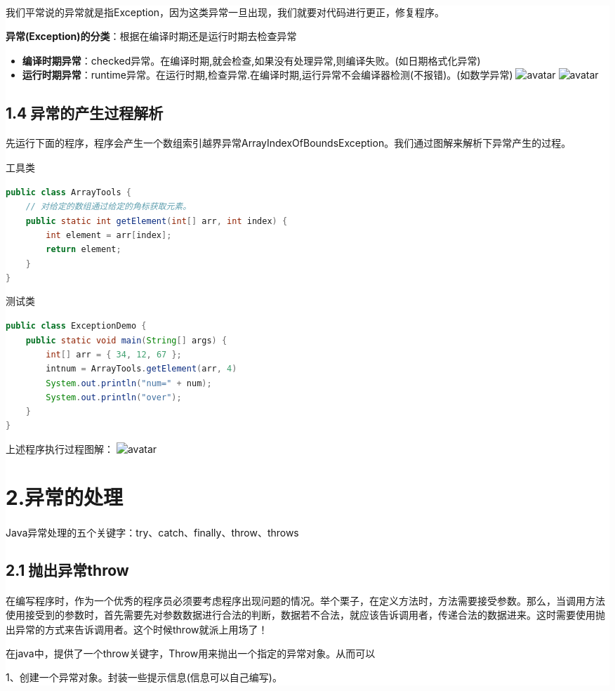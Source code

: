我们平常说的异常就是指Exception，因为这类异常一旦出现，我们就要对代码进行更正，修复程序。

**异常(Exception)的分类**：根据在编译时期还是运行时期去检查异常

- **编译时期异常**：checked异常。在编译时期,就会检查,如果没有处理异常,则编译失败。(如日期格式化异常)
- **运行时期异常**：runtime异常。在运行时期,检查异常.在编译时期,运行异常不会编译器检测(不报错)。(如数学异常)
![avatar](https://img-blog.csdnimg.cn/20191006153720391.png?x-oss-process=image/watermark,type_ZmFuZ3poZW5naGVpdGk,shadow_10,text_aHR0cHM6Ly9ibG9nLmNzZG4ubmV0L3FxXzQ0NTQzNTA4,size_16,color_FFFFFF,t_70) 
![avatar](https://img-blog.csdnimg.cn/20191006090354107.png?x-oss-process=image/watermark,type_ZmFuZ3poZW5naGVpdGk,shadow_10,text_aHR0cHM6Ly9ibG9nLmNzZG4ubmV0L3FxXzQ0NTQzNTA4,size_16,color_FFFFFF,t_70) 

## 1.4 异常的产生过程解析

先运行下面的程序，程序会产生一个数组索引越界异常ArrayIndexOfBoundsException。我们通过图解来解析下异常产生的过程。

工具类

```java
public class ArrayTools {
    // 对给定的数组通过给定的角标获取元素。
    public static int getElement(int[] arr, int index) {
        int element = arr[index];
        return element;
    }
}
```

测试类

```java
public class ExceptionDemo {
    public static void main(String[] args) {
        int[] arr = { 34, 12, 67 };
        intnum = ArrayTools.getElement(arr, 4)
        System.out.println("num=" + num);
        System.out.println("over");
    }
}
```

上述程序执行过程图解：
![avatar](https://img-blog.csdnimg.cn/20191006090436252.png?x-oss-process=image/watermark,type_ZmFuZ3poZW5naGVpdGk,shadow_10,text_aHR0cHM6Ly9ibG9nLmNzZG4ubmV0L3FxXzQ0NTQzNTA4,size_16,color_FFFFFF,t_70) 

# 2.异常的处理

Java异常处理的五个关键字：try、catch、finally、throw、throws

## 2.1 抛出异常throw

在编写程序时，作为一个优秀的程序员必须要考虑程序出现问题的情况。举个栗子，在定义方法时，方法需要接受参数。那么，当调用方法使用接受到的参数时，首先需要先对参数数据进行合法的判断，数据若不合法，就应该告诉调用者，传递合法的数据进来。这时需要使用抛出异常的方式来告诉调用者。这个时候throw就派上用场了！

在java中，提供了一个throw关键字，Throw用来抛出一个指定的异常对象。从而可以

1、创建一个异常对象。封装一些提示信息(信息可以自己编写)。
